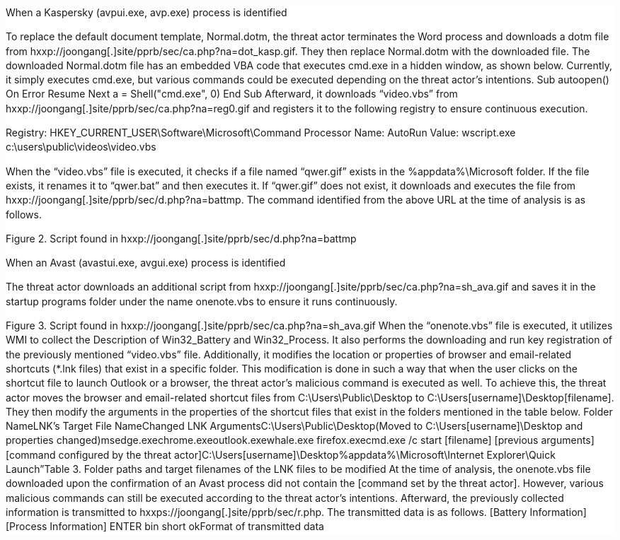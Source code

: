 When a Kaspersky (avpui.exe, avp.exe) process is identified

To replace the default document template, Normal.dotm, the threat actor terminates the Word process and downloads a dotm file from hxxp://joongang[.]site/pprb/sec/ca.php?na=dot_kasp.gif. They then replace Normal.dotm with the downloaded file. The downloaded Normal.dotm file has an embedded VBA code that executes cmd.exe in a hidden window, as shown below. Currently, it simply executes cmd.exe, but various commands could be executed depending on the threat actor’s intentions.
Sub autoopen()
    On Error Resume Next
    a = Shell("cmd.exe", 0)
End Sub
Afterward, it downloads “video.vbs” from hxxp://joongang[.]site/pprb/sec/ca.php?na=reg0.gif and registers it to the following registry to ensure continuous execution.

Registry: HKEY_CURRENT_USER\Software\Microsoft\Command Processor
Name: AutoRun
Value: wscript.exe c:\users\public\videos\video.vbs

When the “video.vbs” file is executed, it checks if a file named “qwer.gif” exists in the %appdata%\Microsoft folder. If the file exists, it renames it to “qwer.bat” and then executes it. If “qwer.gif” does not exist, it downloads and executes the file from hxxp://joongang[.]site/pprb/sec/d.php?na=battmp.
The command identified from the above URL at the time of analysis is as follows.

Figure 2. Script found in hxxp://joongang[.]site/pprb/sec/d.php?na=battmp

When an Avast (avastui.exe, avgui.exe) process is identified

The threat actor downloads an additional script from hxxp://joongang[.]site/pprb/sec/ca.php?na=sh_ava.gif and saves it in the startup programs folder under the name onenote.vbs to ensure it runs continuously.

Figure 3. Script found in hxxp://joongang[.]site/pprb/sec/ca.php?na=sh_ava.gif
When the “onenote.vbs” file is executed, it utilizes WMI to collect the Description of Win32_Battery and Win32_Process. It also performs the downloading and run key registration of the previously mentioned “video.vbs” file.
Additionally, it modifies the location or properties of browser and email-related shortcuts (*.lnk files) that exist in a specific folder. This modification is done in such a way that when the user clicks on the shortcut file to launch Outlook or a browser, the threat actor’s malicious command is executed as well.
To achieve this, the threat actor moves the browser and email-related shortcut files from C:\Users\Public\Desktop to C:\Users\[username]\Desktop\[filename]. They then modify the arguments in the properties of the shortcut files that exist in the folders mentioned in the table below.
Folder NameLNK’s Target File NameChanged LNK ArgumentsC:\Users\Public\Desktop(Moved to C:\Users\[username]\Desktop and properties changed)msedge.exechrome.exeoutlook.exewhale.exe firefox.execmd.exe /c start [filename] [previous arguments] [command configured by the threat actor]C:\Users\[username]\Desktop%appdata%\Microsoft\Internet Explorer\Quick Launch”Table 3. Folder paths and target filenames of the LNK files to be modified
At the time of analysis, the onenote.vbs file downloaded upon the confirmation of an Avast process did not contain the [command set by the threat actor]. However, various malicious commands can still be executed according to the threat actor’s intentions.
Afterward, the previously collected information is transmitted to hxxps://joongang[.]site/pprb/sec/r.php. The transmitted data is as follows.
[Battery Information] [Process Information] ENTER bin short okFormat of transmitted data
